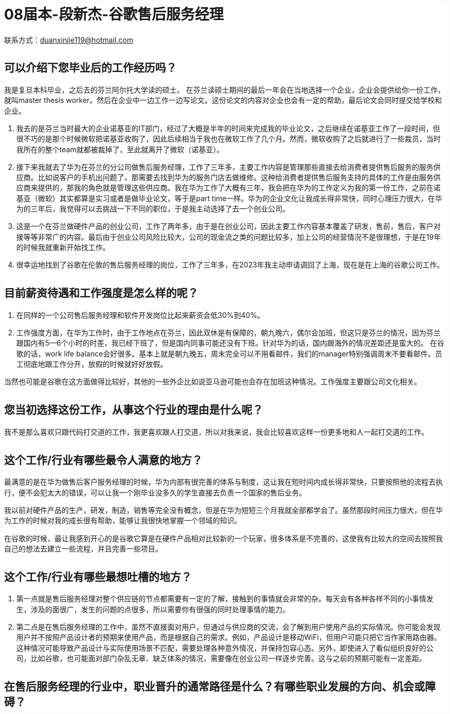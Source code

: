 # 08届本-段新杰-谷歌售后服务经理

联系方式：<duanxinjie119@hotmail.com>

## **可以介绍下您毕业后的工作经历吗？**

我是复旦本科毕业，之后去的芬兰阿尔托大学读的硕士。
在芬兰读硕士期间的最后一年会在当地选择一个企业，企业会提供给你一份工作，就叫master thesis worker。然后在企业中一边工作一边写论文。这份论文的内容对企业也会有一定的帮助，最后论文会同时提交给学校和企业。

  1. 我去的是芬兰当时最大的企业诺基亚的IT部门，经过了大概是半年的时间来完成我的毕业论文，之后继续在诺基亚工作了一段时间，但很不巧的是那个时候微软把诺基亚收购了，因此后续相当于我也在微软工作了几个月。然而，微软收购了之后就进行了一些裁员，当时我所在的整个team就都被裁掉了，至此就离开了微软（诺基亚）。
  2. 接下来我就去了华为在芬兰的分公司做售后服务经理，工作了三年多，主要工作内容是管理那些直接去给消费者提供售后服务的服务供应商。比如说客户的手机出问题了，那需要去找到华为的服务门店去做维修。这种给消费者提供售后服务支持的具体的工作是由服务供应商来提供的，那我的角色就是管理这些供应商。我在华为工作了大概有三年，我会把在华为的工作定义为我的第一份工作，之前在诺基亚（微软）其实都算是实习或者是做毕业论文，等于是part time一样。华为的企业文化让我成长得非常快，同时心理压力很大，在华为的三年后，我觉得可以去挑战一下不同的职位，于是我主动选择了去一个创业公司。

  3. 这是一个在芬兰做硬件产品的创业公司，工作了两年多，由于是在创业公司，因此主要工作内容基本覆盖了研发，售前，售后，客户对接等等非常广的内容。最后由于创业公司风险比较大，公司的现金流之类的问题比较多，加上公司的经营情况不是很理想，于是在19年的时候我就重新开始找工作。

  4. 很幸运地找到了谷歌在伦敦的售后服务经理的岗位，工作了三年多，在2023年我主动申请调回了上海，现在是在上海的谷歌公司工作。

## **目前薪资待遇和工作强度是怎么样的呢？**

1. 在同样的一个公司售后服务经理和软件开发岗位比起来薪资会低30\%到40\%。

2. 工作强度方面，在华为工作时，由于工作地点在芬兰，因此双休是有保障的，朝九晚六，偶尔会加班，但这只是芬兰的情况，因为芬兰跟国内有5—6个小时的时差，我已经下班了，但是国内同事可能还没有下班。针对华为的话，国内跟海外的情况差距还是蛮大的。
在谷歌的话，work life balance会好很多。基本上就是朝九晚五，周末完全可以不用看邮件，我们的manager特别强调周末不要看邮件。员工彻底地跟工作分开，放假的时候就好好放假。

当然也可能是谷歌在这方面做得比较好，其他的一些外企比如说亚马逊可能也会存在加班这种情况。工作强度主要跟公司文化相关。

## **您当初选择这份工作，从事这个行业的理由是什么呢？**

我不是那么喜欢只跟代码打交道的工作，我更喜欢跟人打交道，所以对我来说，我会比较喜欢这样一份更多地和人一起打交道的工作。

## **这个工作/行业有哪些最令人满意的地方？**

最满意的是在华为做售后客户服务经理的时候，华为内部有很完善的体系与制度，这让我在短时间内成长得非常快，只要按照他的流程去执行，便不会犯太大的错误，可以让我一个刚毕业没多久的学生直接去负责一个国家的售后业务。

我以前对硬件产品的生产，研发，制造，销售等完全没有概念，但是在华为短短三个月我就全部都学会了。虽然那段时间压力很大，但在华为工作的时候对我的成长很有帮助，能够让我很快地掌握一个领域的知识。

在谷歌的时候，最让我感到开心的是谷歌它算是在硬件产品相对比较新的一个玩家，很多体系是不完善的，这使我有比较大的空间去按照我自己的想法去建立一些流程，并且完善一些项目。

## 这个工作/行业有哪些最想吐槽的地方？

1. 第一点就是售后服务经理对整个供应链的节点都需要有一定的了解，接触到的事情就会非常的杂。每天会有各种各样不同的小事情发生，涉及的面很广，发生的问题的点很多，所以需要你有很强的同时处理事情的能力。

2. 第二点是在售后服务经理的工作中，虽然不直接面对用户，但通过与供应商的交流，会了解到用户使用产品的实际情况。你可能会发现用户并不按照产品设计者的预期来使用产品，而是根据自己的需求。例如，产品设计是移动WiFi，但用户可能只把它当作家用路由器。这种情况可能导致产品设计与实际使用场景不匹配，需要处理各种意外情况，并保持包容心态。另外，即使进入了看似组织良好的公司，比如谷歌，也可能面对部门杂乱无章、缺乏体系的情况，需要像在创业公司一样逐步完善。这与之前的预期可能有一定差距。

## 在售后服务经理的行业中，职业晋升的通常路径是什么？有哪些职业发展的方向、机会或障碍？
